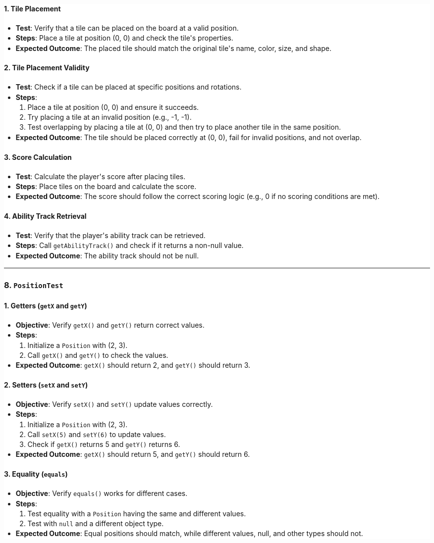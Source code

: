 #### 1. Tile Placement
- **Test**: Verify that a tile can be placed on the board at a valid position.
- **Steps**: Place a tile at position (0, 0) and check the tile's properties.
- **Expected Outcome**: The placed tile should match the original tile's name, color, size, and shape.

#### 2. Tile Placement Validity
- **Test**: Check if a tile can be placed at specific positions and rotations.
- **Steps**:
    1. Place a tile at position (0, 0) and ensure it succeeds.
    2. Try placing a tile at an invalid position (e.g., -1, -1).
    3. Test overlapping by placing a tile at (0, 0) and then try to place another tile in the same position.
- **Expected Outcome**: The tile should be placed correctly at (0, 0), fail for invalid positions, and not overlap.

#### 3. Score Calculation
- **Test**: Calculate the player's score after placing tiles.
- **Steps**: Place tiles on the board and calculate the score.
- **Expected Outcome**: The score should follow the correct scoring logic (e.g., 0 if no scoring conditions are met).

#### 4. Ability Track Retrieval
- **Test**: Verify that the player's ability track can be retrieved.
- **Steps**: Call `getAbilityTrack()` and check if it returns a non-null value.
- **Expected Outcome**: The ability track should not be null.

---

### 8. `PositionTest`

#### 1. Getters (`getX` and `getY`)
- **Objective**: Verify `getX()` and `getY()` return correct values.
- **Steps**:
    1. Initialize a `Position` with (2, 3).
    2. Call `getX()` and `getY()` to check the values.
- **Expected Outcome**: `getX()` should return 2, and `getY()` should return 3.

#### 2. Setters (`setX` and `setY`)
- **Objective**: Verify `setX()` and `setY()` update values correctly.
- **Steps**:
    1. Initialize a `Position` with (2, 3).
    2. Call `setX(5)` and `setY(6)` to update values.
    3. Check if `getX()` returns 5 and `getY()` returns 6.
- **Expected Outcome**: `getX()` should return 5, and `getY()` should return 6.

#### 3. Equality (`equals`)
- **Objective**: Verify `equals()` works for different cases.
- **Steps**:
    1. Test equality with a `Position` having the same and different values.
    2. Test with `null` and a different object type.
- **Expected Outcome**: Equal positions should match, while different values, null, and other types should not.
